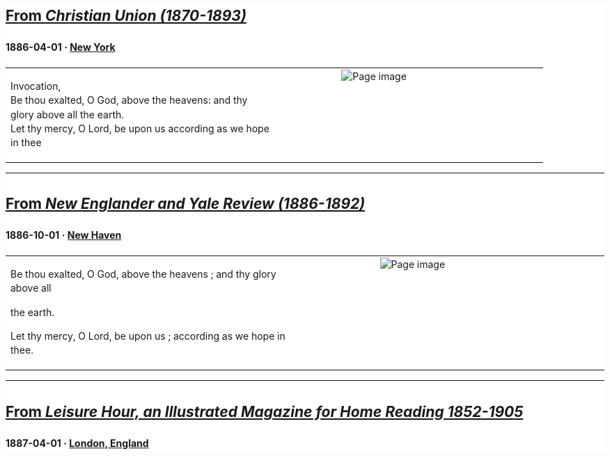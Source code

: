 
## [From _Christian Union (1870-1893)_](https://archive.org/details/sim_new-outlook_1886-04-01_33_13/page/n18/mode/1up?view=theater)

#### 1886-04-01 &middot; [New York](http://dbpedia.org/resource/New_York_City)

<table style="width: 100%;"><tr><td style="width: 50%">

  
Invocation,  
Be thou exalted, O God, above the heavens: and thy  
glory above all the earth.  
Let thy mercy, O Lord, be upon us according as we hope  
in thee
</td><td style="width: 50%; max-height: 75%; margin: auto; display: block;">
<img alt="Page image" src="https://iiif.archive.org/image/iiif/2/sim_new-outlook_1886-04-01_33_13%2Fsim_new-outlook_1886-04-01_33_13_jp2.zip%2Fsim_new-outlook_1886-04-01_33_13_jp2%2Fsim_new-outlook_1886-04-01_33_13_0018.jp2/pct:63.212025316455694,25.59281842818428,27.45253164556962,3.6415989159891597/600,/0/default.jpg"/>
</td>
</tr></table>

---

## [From _New Englander and Yale Review (1886-1892)_](https://archive.org/details/sim_new-englander-and-yale-review_1886-10_45_199/page/n49/mode/1up?view=theater)

#### 1886-10-01 &middot; [New Haven](http://dbpedia.org/resource/New_Haven%2C_Connecticut)

<table style="width: 100%;"><tr><td style="width: 50%">

  
Be thou exalted, O God, above the heavens ; and thy glory above all  
  
the earth.  
  
Let thy mercy, O Lord, be upon us ; according as we hope in thee.
</td><td style="width: 50%; max-height: 75%; margin: auto; display: block;">
<img alt="Page image" src="https://iiif.archive.org/image/iiif/2/sim_new-englander-and-yale-review_1886-10_45_199%2Fsim_new-englander-and-yale-review_1886-10_45_199_jp2.zip%2Fsim_new-englander-and-yale-review_1886-10_45_199_jp2%2Fsim_new-englander-and-yale-review_1886-10_45_199_0049.jp2/pct:21.711798839458414,58.430913348946135,67.8916827852998,4.186182669789227/600,/0/default.jpg"/>
</td>
</tr></table>

---

## [From _Leisure Hour, an Illustrated Magazine for Home Reading 1852-1905_](https://archive.org/details/sim_leisure-hour-an-illustrated-magazine-for-home-reading_1887-04_36_424/page/n77/mode/1up?view=theater)

#### 1887-04-01 &middot; [London, England](http://dbpedia.org/resource/London)

